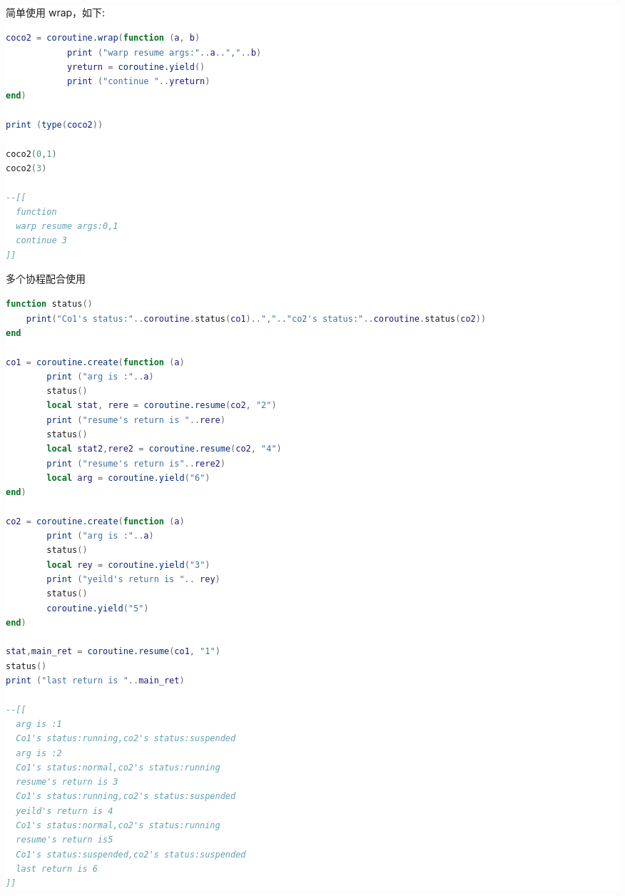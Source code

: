 简单使用 wrap，如下:

```lua
coco2 = coroutine.wrap(function (a, b)
            print ("warp resume args:"..a..","..b)
            yreturn = coroutine.yield()
            print ("continue "..yreturn)
end)

print (type(coco2))

coco2(0,1)
coco2(3)

--[[
  function
  warp resume args:0,1
  continue 3
]]
```

多个协程配合使用

```lua
function status()
    print("Co1's status:"..coroutine.status(co1)..",".."co2's status:"..coroutine.status(co2))
end

co1 = coroutine.create(function (a)
        print ("arg is :"..a)
        status()
        local stat, rere = coroutine.resume(co2, "2")
        print ("resume's return is "..rere)
        status()
        local stat2,rere2 = coroutine.resume(co2, "4")
        print ("resume's return is"..rere2)
        local arg = coroutine.yield("6")
end)

co2 = coroutine.create(function (a)
        print ("arg is :"..a)
        status()
        local rey = coroutine.yield("3")
        print ("yeild's return is ".. rey)
        status()
        coroutine.yield("5")
end)

stat,main_ret = coroutine.resume(co1, "1")
status()
print ("last return is "..main_ret)

--[[
  arg is :1
  Co1's status:running,co2's status:suspended
  arg is :2
  Co1's status:normal,co2's status:running
  resume's return is 3
  Co1's status:running,co2's status:suspended
  yeild's return is 4
  Co1's status:normal,co2's status:running
  resume's return is5
  Co1's status:suspended,co2's status:suspended
  last return is 6
]]
```